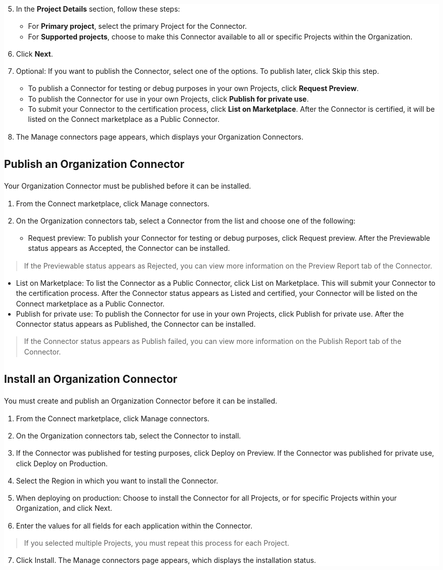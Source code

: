 5. In the **Project Details** section, follow these steps:
   * For **Primary project**, select the primary Project for the Connector.
   * For **Supported projects**, choose to make this Connector available to all or specific Projects within the Organization.

6. Click **Next**.

7. Optional: If you want to publish the Connector, select one of the options. To publish later, click Skip this step.
   * To publish a Connector for testing or debug purposes in your own Projects, click **Request Preview**.
   * To publish the Connector for use in your own Projects, click **Publish for private use**.
   * To submit your Connector to the certification process, click **List on Marketplace**. After the Connector is certified, it will be 
     listed on the Connect marketplace as a Public Connector.

8. The Manage connectors page appears, which displays your Organization Connectors.

## Publish an Organization Connector

Your Organization Connector must be published before it can be installed.

1. From the Connect marketplace, click Manage connectors.

2. On the Organization connectors tab, select a Connector from the list and choose one of the following:
   * Request preview: To publish your Connector for testing or debug purposes, click Request preview. After the Previewable status appears as Accepted, the Connector can be installed.
 
 > If the Previewable status appears as Rejected, you can view more information on the Preview Report tab of the Connector.
   * List on Marketplace: To list the Connector as a Public Connector, click List on Marketplace. This will submit your Connector to the certification process. After the Connector status appears as Listed and certified, your Connector will be listed on the Connect marketplace as a Public Connector.
   * Publish for private use: To publish the Connector for use in your own Projects, click Publish for private use. After the Connector status appears as Published, the Connector can be installed.
 
 > If the Connector status appears as Publish failed, you can view more information on the Publish Report tab of the Connector.

## Install an Organization Connector
You must create and publish an Organization Connector before it can be installed.

1. From the Connect marketplace, click Manage connectors.

2. On the Organization connectors tab, select the Connector to install.

3. If the Connector was published for testing purposes, click Deploy on Preview. If the Connector was published for private use, click Deploy on Production.

4. Select the Region in which you want to install the Connector.

5. When deploying on production: Choose to install the Connector for all Projects, or for specific Projects within your Organization, and click Next.

6. Enter the values for all fields for each application within the Connector.
> If you selected multiple Projects, you must repeat this process for each Project.

7. Click Install. The Manage connectors page appears, which displays the installation status.
